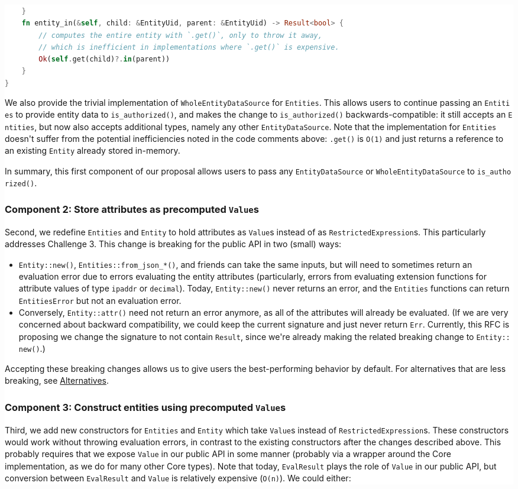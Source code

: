 ```rust
    }
    fn entity_in(&self, child: &EntityUid, parent: &EntityUid) -> Result<bool> {
        // computes the entire entity with `.get()`, only to throw it away,
        // which is inefficient in implementations where `.get()` is expensive.
        Ok(self.get(child)?.in(parent))
    }
}
```

We also provide the trivial implementation of `WholeEntityDataSource` for
`Entities`.
This allows users to continue passing an `Entities` to provide
entity data to `is_authorized()`, and makes the change to `is_authorized()`
backwards-compatible: it still accepts an `Entities`, but now also accepts
additional types, namely any other `EntityDataSource`.
Note that the implementation for `Entities` doesn't suffer from the potential
inefficiencies noted in the code comments above: `.get()` is `O(1)` and just
returns a reference to an existing `Entity` already stored in-memory.

In summary, this first component of our proposal allows users to pass any
`EntityDataSource` or `WholeEntityDataSource` to `is_authorized()`.

### Component 2: Store attributes as precomputed `Value`s

Second, we redefine `Entities` and `Entity` to hold attributes as `Value`s
instead of as `RestrictedExpression`s.
This particularly addresses Challenge 3.
This change is breaking for the public API in two (small) ways:
- `Entity::new()`, `Entities::from_json_*()`, and friends can take the same
inputs, but will need to sometimes return an evaluation error due to errors
evaluating the entity attributes (particularly, errors from evaluating extension
functions for attribute values of type `ipaddr` or `decimal`).
Today, `Entity::new()` never returns an error, and the `Entities` functions can
return `EntitiesError` but not an evaluation error.
- Conversely, `Entity::attr()` need not return an error anymore, as all of the
attributes will already be evaluated. (If we are very concerned about backward
compatibility, we could keep the current signature and just never return `Err`.
Currently, this RFC is proposing we change the signature to not contain
`Result`, since we're already making the related breaking change to
`Entity::new()`.)

Accepting these breaking changes allows us to give users the best-performing
behavior by default.
For alternatives that are less breaking, see [Alternatives](#alternatives).

### Component 3: Construct entities using precomputed `Value`s

Third, we add new constructors for `Entities` and `Entity` which take `Value`s
instead of `RestrictedExpression`s.
These constructors would work without throwing evaluation errors, in contrast
to the existing constructors after the changes described above.
This probably requires that we expose `Value` in our public API in some manner
(probably via a wrapper around the Core implementation, as we do for many other
Core types).
Note that today, `EvalResult` plays the role of `Value` in our public API, but
conversion between `EvalResult` and `Value` is relatively expensive (`O(n)`).
We could either:
